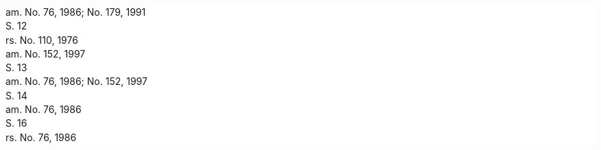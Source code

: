   </td>
  <td colspan="1" align="left">
    <div>am. No. 76, 1986; No. 179, 1991</div>

  </td>
</tr>
<tr align="left">
  <td colspan="1" align="left">
    <div>S. 12</div>

  </td>
  <td colspan="1" align="left">
    <div>rs. No. 110, 1976</div>

  </td>
</tr>
<tr align="left">
  <td colspan="1" align="left">

  </td>
  <td colspan="1" align="left">
    <div>am. No. 152, 1997</div>

  </td>
</tr>
<tr align="left">
  <td colspan="1" align="left">
    <div>S. 13</div>

  </td>
  <td colspan="1" align="left">
    <div>am. No. 76, 1986; No. 152, 1997</div>

  </td>
</tr>
<tr align="left">
  <td colspan="1" align="left">
    <div>S. 14</div>

  </td>
  <td colspan="1" align="left">
    <div>am. No. 76, 1986</div>

  </td>
</tr>
<tr align="left">
  <td colspan="1" align="left">
    <div>S. 16</div>

  </td>
  <td colspan="1" align="left">
    <div>rs. No. 76, 1986</div>

  </td>
</tr>
<tr align="left">
  <td colspan="1" align="left">

